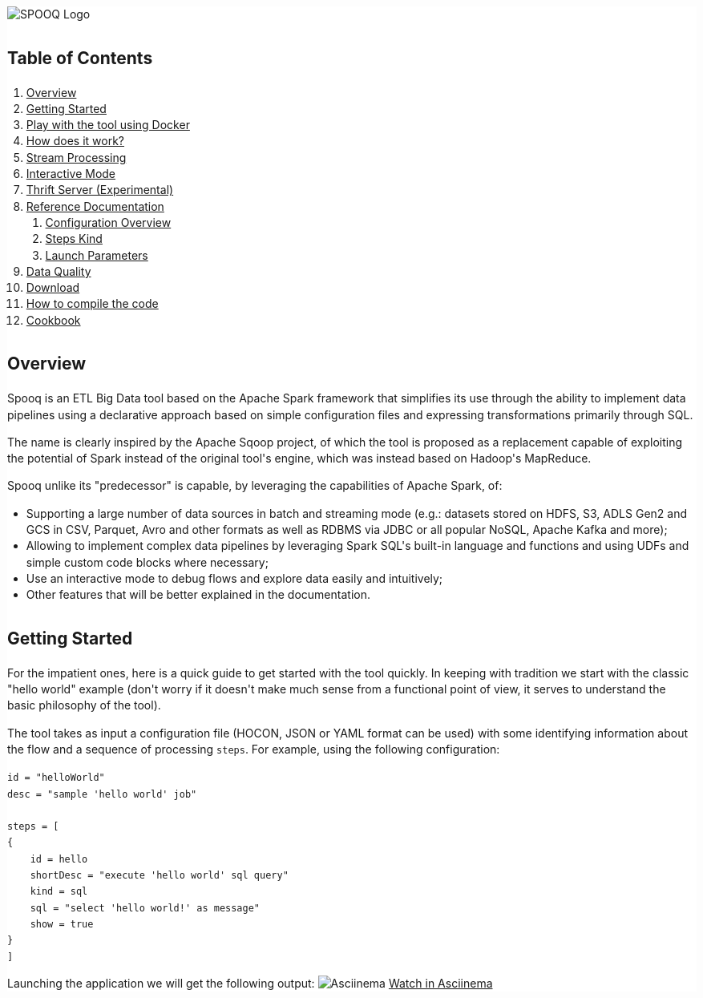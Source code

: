![SPOOQ Logo](https://supermariolabs.github.io/spooq/docs/assets/images/banner.png "Title")

## Table of Contents
1. [Overview](#overview)
2. [Getting Started](#gettingstarted)
3. [Play with the tool using Docker](#docker)
4. [How does it work?](#howdoesitwork)
5. [Stream Processing](#streamprocessing)
6. [Interactive Mode](#interactivemode)
7. [Thrift Server (Experimental)](#thriftserver)
8. [Reference Documentation](#referencedoc)
   1. [Configuration Overview](#referencedoc1)
   2. [Steps Kind](#referencedoc2)
   3. [Launch Parameters](#referencedoc3)
9. [Data Quality](#dataquality)
10. [Download](#download)
11. [How to compile the code](howtocompile)
12. [Cookbook](#cookbook)

## Overview <a id="overview"></a>
Spooq is an ETL Big Data tool based on the Apache Spark framework that simplifies its use through the ability to implement data pipelines using a declarative approach based on simple configuration files and expressing transformations primarily through SQL.

The name is clearly inspired by the Apache Sqoop project, of which the tool is proposed as a replacement capable of exploiting the potential of Spark instead of the original tool's engine, which was instead based on Hadoop's MapReduce.

Spooq unlike its "predecessor" is capable, by leveraging the capabilities of Apache Spark, of:
- Supporting a large number of data sources in batch and streaming mode (e.g.: datasets stored on HDFS, S3, ADLS Gen2 and GCS in CSV, Parquet, Avro and other formats as well as RDBMS via JDBC or all popular NoSQL, Apache Kafka and more);
- Allowing to implement complex data pipelines by leveraging Spark SQL's built-in language and functions and using UDFs and simple custom code blocks where necessary;
- Use an interactive mode to debug flows and explore data easily and intuitively;
- Other features that will be better explained in the documentation.

## Getting Started <a id="gettingstarted"></a>
For the impatient ones, here is a quick guide to get started with the tool quickly. In keeping with tradition we start with the classic "hello world" example (don't worry if it doesn't make much sense from a functional point of view, it serves to understand the basic philosophy of the tool).

The tool takes as input a configuration file (HOCON, JSON or YAML format can be used) with some identifying information about the flow and a sequence of processing `steps`. For example, using the following configuration:
```hocon
id = "helloWorld"
desc = "sample 'hello world' job"

steps = [
{
    id = hello
    shortDesc = "execute 'hello world' sql query"
    kind = sql
    sql = "select 'hello world!' as message"
    show = true
}
]
```
Launching the application we will get the following output:
![Asciinema](https://supermariolabs.github.io/spooq/docs/assets/images/spooq1.gif "Spooq: 'hello world'!'")
[Watch in Asciinema](https://asciinema.org/a/522289)
